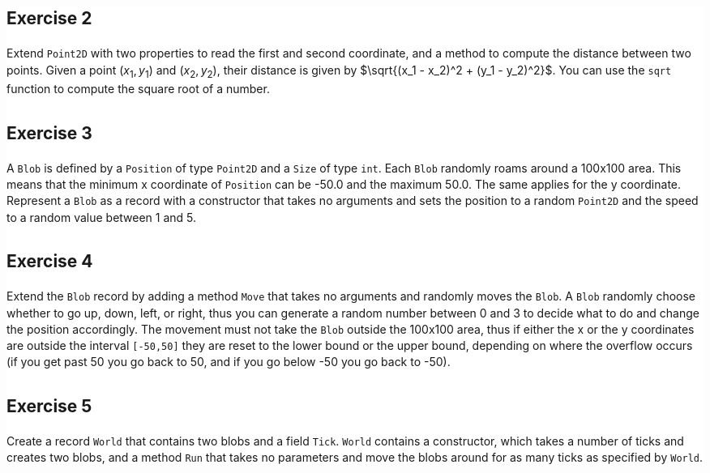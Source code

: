 ## Exercise 2
Extend `Point2D` with two properties to read the first and second coordinate, and a method to compute the distance between two points. Given a point $(x_1,y_1)$ and $(x_2,y_2)$, their distance is given by  $\sqrt{(x_1 - x_2)^2 + (y_1 - y_2)^2}$. You can use the `sqrt` function to compute the square root of a number.

## Exercise 3

A `Blob` is defined by a `Position` of type `Point2D` and a `Size` of type `int`. Each `Blob` randomly roams around a 100x100 area. This means that the minimum x coordinate of `Position` can be -50.0 and the maximum 50.0. The same applies for the y coordinate. Represent a `Blob` as a record with a constructor that takes no arguments and sets the position to a random `Point2D` and the speed to a random value between 1 and 5.

## Exercise 4

Extend the `Blob` record by adding a method `Move` that takes no arguments and randomly moves the `Blob`. A `Blob` randomly choose whether to go up, down, left, or right, thus you can generate a random number between 0 and 3 to decide what to do and change the position accordingly. The movement must not take the `Blob` outside the 100x100 area, thus if either the x or the y coordinates are outside the interval `[-50,50]` they are reset to the lower bound or the upper bound, depending on where the overflow occurs (if you get past 50 you go back to 50, and if you go below -50 you go back to -50).

## Exercise 5

Create a record `World` that contains two blobs and a field `Tick`. `World` contains a constructor, which takes a number of ticks and creates two blobs, and a method `Run` that takes no parameters and move the blobs around for as many ticks as specified by `World`.
